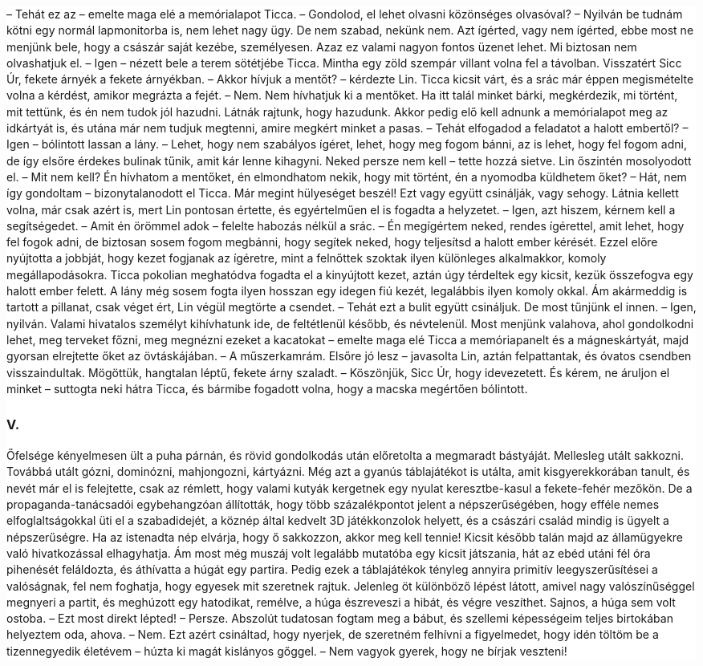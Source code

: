 – Tehát ez az – emelte maga elé a memórialapot Ticca. – Gondolod, el lehet olvasni közönséges olvasóval?
– Nyilván be tudnám kötni egy normál lapmonitorba is, nem lehet nagy ügy. De nem szabad, nekünk nem. Azt ígérted, vagy nem ígérted, ebbe most ne menjünk bele, hogy a császár saját kezébe, személyesen. Azaz ez valami nagyon fontos üzenet lehet. Mi biztosan nem olvashatjuk el.
– Igen – nézett bele a terem sötétjébe Ticca. Mintha egy zöld szempár villant volna fel a távolban. Visszatért Sicc Úr, fekete árnyék a fekete árnyékban.
– Akkor hívjuk a mentőt? – kérdezte Lin.
Ticca kicsit várt, és a srác már éppen megismételte volna a kérdést, amikor megrázta a fejét.
– Nem. Nem hívhatjuk ki a mentőket. Ha itt talál minket bárki, megkérdezik, mi történt, mit tettünk, és én nem tudok jól hazudni. Látnák rajtunk, hogy hazudunk. Akkor pedig elő kell adnunk a memórialapot meg az idkártyát is, és utána már nem tudjuk megtenni, amire megkért minket a pasas.
– Tehát elfogadod a feladatot a halott embertől?
– Igen – bólintott lassan a lány. – Lehet, hogy nem szabályos ígéret, lehet, hogy meg fogom bánni, az is lehet, hogy fel fogom adni, de így elsőre érdekes bulinak tűnik, amit kár lenne kihagyni. Neked persze nem kell – tette hozzá sietve.
Lin őszintén mosolyodott el.
– Mit nem kell? Én hívhatom a mentőket, én elmondhatom nekik, hogy mit történt, én a nyomodba küldhetem őket?
– Hát, nem így gondoltam – bizonytalanodott el Ticca. Már megint hülyeséget beszél! Ezt vagy együtt csinálják, vagy sehogy. Látnia kellett volna, már csak azért is, mert Lin pontosan értette, és egyértelműen el is fogadta a helyzetet. – Igen, azt hiszem, kérnem kell a segítségedet.
– Amit én örömmel adok – felelte habozás nélkül a srác. – Én megígértem neked, rendes ígérettel, amit lehet, hogy fel fogok adni, de biztosan sosem fogom megbánni, hogy segítek neked, hogy teljesítsd a halott ember kérését.
Ezzel előre nyújtotta a jobbját, hogy kezet fogjanak az ígéretre, mint a felnőttek szoktak ilyen különleges alkalmakkor, komoly megállapodásokra. Ticca pokolian meghatódva fogadta el a kinyújtott kezet, aztán úgy térdeltek egy kicsit, kezük összefogva egy halott ember felett. A lány még sosem fogta ilyen hosszan egy idegen fiú kezét, legalábbis ilyen komoly okkal. Ám akármeddig is tartott a pillanat, csak véget ért, Lin végül megtörte a csendet.
– Tehát ezt a bulit együtt csináljuk. De most tűnjünk el innen.
– Igen, nyilván. Valami hivatalos személyt kihívhatunk ide, de feltétlenül később, és névtelenül. Most menjünk valahova, ahol gondolkodni lehet, meg terveket főzni, meg megnézni ezeket a kacatokat – emelte maga elé Ticca a memóriapanelt és a mágneskártyát, majd gyorsan elrejtette őket az övtáskájában.
– A műszerkamrám. Elsőre jó lesz – javasolta Lin, aztán felpattantak, és óvatos csendben visszaindultak.
Mögöttük, hangtalan léptű, fekete árny szaladt.
– Köszönjük, Sicc Úr, hogy idevezetett. És kérem, ne áruljon el minket – suttogta neki hátra Ticca, és bármibe fogadott volna, hogy a macska megértően bólintott.

### V.

Őfelsége kényelmesen ült a puha párnán, és rövid gondolkodás után előretolta a megmaradt bástyáját. Mellesleg utált sakkozni. Továbbá utált gózni, dominózni, mahjongozni, kártyázni. Még azt a gyanús táblajátékot is utálta, amit kisgyerekkorában tanult, és nevét már el is felejtette, csak az rémlett, hogy valami kutyák kergetnek egy nyulat keresztbe-kasul a fekete-fehér mezőkön. De a propaganda-tanácsadói egybehangzóan állították, hogy több százalékpontot jelent a népszerűségében, hogy efféle nemes elfoglaltságokkal üti el a szabadidejét, a köznép által kedvelt 3D játékkonzolok helyett, és a császári család mindig is ügyelt a népszerűségre. Ha az istenadta nép elvárja, hogy ő sakkozzon, akkor meg kell tennie! Kicsit később talán majd az államügyekre való hivatkozással elhagyhatja.
Ám most még muszáj volt legalább mutatóba egy kicsit játszania, hát az ebéd utáni fél óra pihenését feláldozta, és áthívatta a húgát egy partira. Pedig ezek a táblajátékok tényleg annyira primitív leegyszerűsítései a valóságnak, fel nem foghatja, hogy egyesek mit szeretnek rajtuk. Jelenleg öt különböző lépést látott, amivel nagy valószínűséggel megnyeri a partit, és meghúzott egy hatodikat, remélve, a húga észreveszi a hibát, és végre veszíthet.
Sajnos, a húga sem volt ostoba.
– Ezt most direkt lépted!
– Persze. Abszolút tudatosan fogtam meg a bábut, és szellemi képességeim teljes birtokában helyeztem oda, ahova.
– Nem. Ezt azért csináltad, hogy nyerjek, de szeretném felhívni a figyelmedet, hogy idén töltöm be a tizennegyedik életévem – húzta ki magát kislányos gőggel. – Nem vagyok gyerek, hogy ne bírjak veszteni!